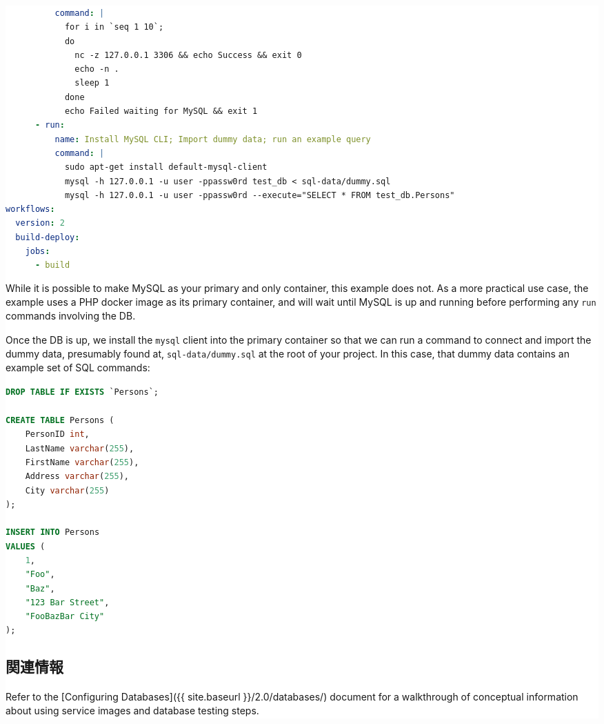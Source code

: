 ```yaml
          command: |
            for i in `seq 1 10`;
            do
              nc -z 127.0.0.1 3306 && echo Success && exit 0
              echo -n .
              sleep 1
            done
            echo Failed waiting for MySQL && exit 1
      - run:
          name: Install MySQL CLI; Import dummy data; run an example query
          command: |
            sudo apt-get install default-mysql-client
            mysql -h 127.0.0.1 -u user -ppassw0rd test_db < sql-data/dummy.sql
            mysql -h 127.0.0.1 -u user -ppassw0rd --execute="SELECT * FROM test_db.Persons"
workflows:
  version: 2
  build-deploy:
    jobs:
      - build
```

While it is possible to make MySQL as your primary and only container, this example does not. As a more practical use case, the example uses a PHP docker image as its primary container, and will wait until MySQL is up and running before performing any `run` commands involving the DB.

Once the DB is up, we install the `mysql` client into the primary container so that we can run a command to connect and import the dummy data, presumably found at, `sql-data/dummy.sql` at the root of your project. In this case, that dummy data contains an example set of SQL commands:

```sql
DROP TABLE IF EXISTS `Persons`;

CREATE TABLE Persons (
    PersonID int,
    LastName varchar(255),
    FirstName varchar(255),
    Address varchar(255),
    City varchar(255)
);

INSERT INTO Persons
VALUES (
    1,
    "Foo",
    "Baz",
    "123 Bar Street",
    "FooBazBar City"
);
```

## 関連情報

Refer to the [Configuring Databases]({{ site.baseurl }}/2.0/databases/) document for a walkthrough of conceptual information about using service images and database testing steps.